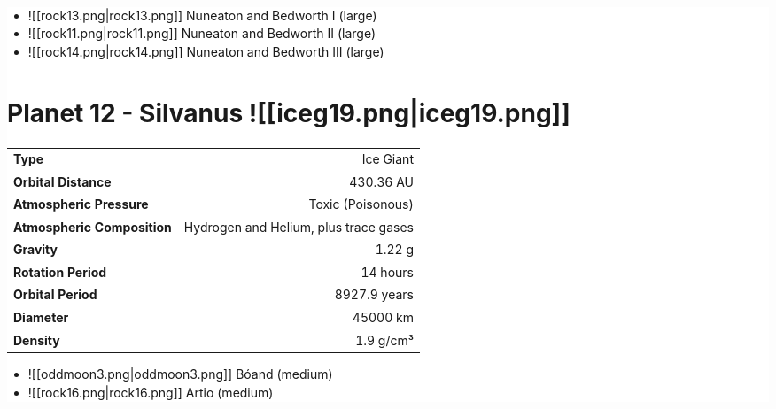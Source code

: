 

- ![[rock13.png\|rock13.png]] Nuneaton and Bedworth I (large)
- ![[rock11.png\|rock11.png]] Nuneaton and Bedworth II (large)
- ![[rock14.png\|rock14.png]] Nuneaton and Bedworth III (large)


# Planet 12 - Silvanus ![[iceg19.png\|iceg19.png]]
|                             |                           |
| --------------------------- | -------------------------:|
| **Type**                    |             Ice Giant |
| **Orbital Distance**        |   430.36 AU |
| **Atmospheric Pressure**    |       Toxic (Poisonous) |
| **Atmospheric Composition** |      Hydrogen and Helium, plus trace gases |
| **Gravity**                 |        1.22 g |
| **Rotation Period**         |  14 hours |
| **Orbital Period** | 8927.9 years |
| **Diameter**                |      45000 km | 
| **Density**                 |    1.9 g/cm³ |



- ![[oddmoon3.png\|oddmoon3.png]] Bóand (medium)
- ![[rock16.png\|rock16.png]] Artio (medium)


